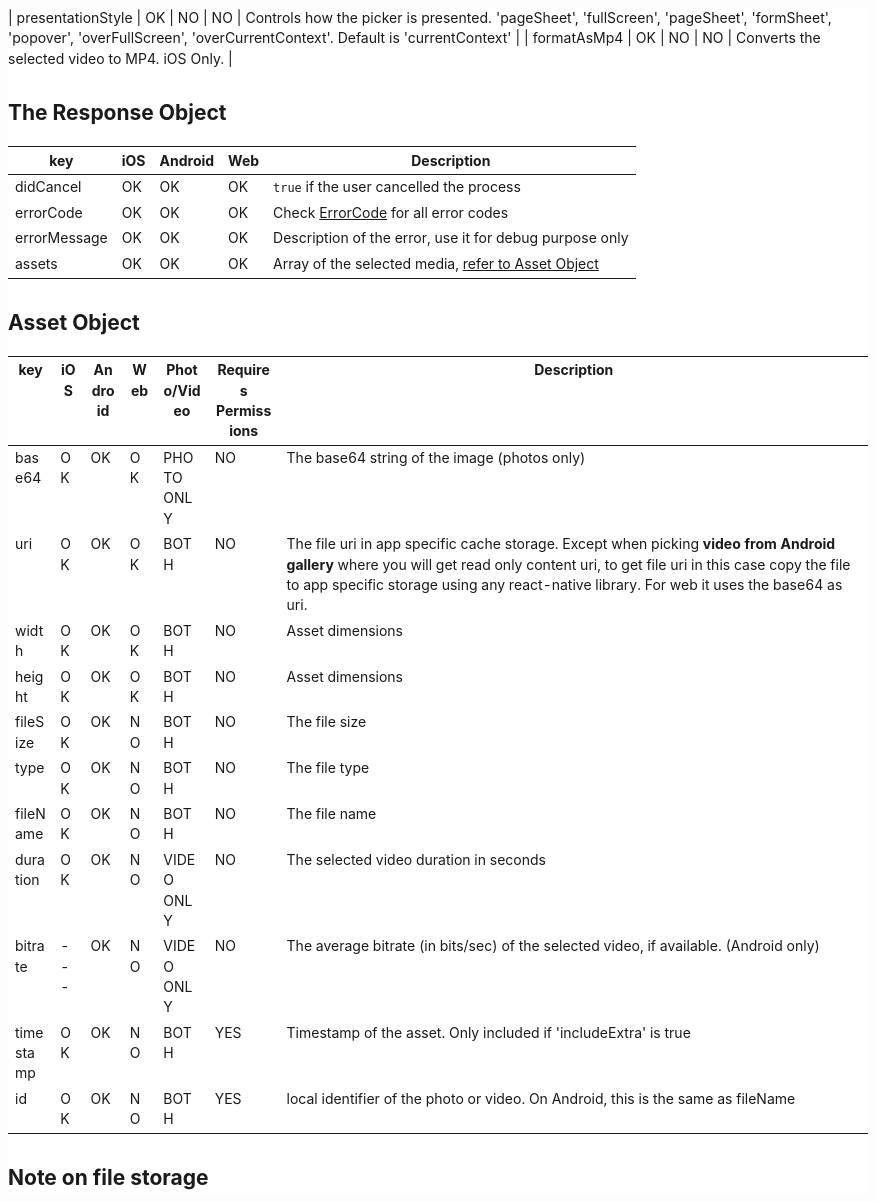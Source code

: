 | presentationStyle | OK  | NO      | NO  | Controls how the picker is presented. 'pageSheet', 'fullScreen', 'pageSheet', 'formSheet', 'popover', 'overFullScreen', 'overCurrentContext'. Default is 'currentContext' |
| formatAsMp4       | OK  | NO      | NO  | Converts the selected video to MP4. iOS Only.                                                                                                                             |

## The Response Object

| key          | iOS | Android | Web | Description                                                         |
| ------------ | --- | ------- | --- | ------------------------------------------------------------------- |
| didCancel    | OK  | OK      | OK  | `true` if the user cancelled the process                            |
| errorCode    | OK  | OK      | OK  | Check [ErrorCode](#ErrorCode) for all error codes                   |
| errorMessage | OK  | OK      | OK  | Description of the error, use it for debug purpose only             |
| assets       | OK  | OK      | OK  | Array of the selected media, [refer to Asset Object](#Asset-Object) |

## Asset Object

| key       | iOS | Android | Web | Photo/Video | Requires Permissions | Description                                                                                                                                                                                                                                                                    |
| --------- | --- | ------- | --- | ----------- | -------------------- | ------------------------------------------------------------------------------------------------------------------------------------------------------------------------------------------------------------------------------------------------------------------------------ |
| base64    | OK  | OK      | OK  | PHOTO ONLY  | NO                   | The base64 string of the image (photos only)                                                                                                                                                                                                                                   |
| uri       | OK  | OK      | OK  | BOTH        | NO                   | The file uri in app specific cache storage. Except when picking **video from Android gallery** where you will get read only content uri, to get file uri in this case copy the file to app specific storage using any react-native library. For web it uses the base64 as uri. |
| width     | OK  | OK      | OK  | BOTH        | NO                   | Asset dimensions                                                                                                                                                                                                                                                               |
| height    | OK  | OK      | OK  | BOTH        | NO                   | Asset dimensions                                                                                                                                                                                                                                                               |
| fileSize  | OK  | OK      | NO  | BOTH        | NO                   | The file size                                                                                                                                                                                                                                                                  |
| type      | OK  | OK      | NO  | BOTH        | NO                   | The file type                                                                                                                                                                                                                                                                  |
| fileName  | OK  | OK      | NO  | BOTH        | NO                   | The file name                                                                                                                                                                                                                                                                  |
| duration  | OK  | OK      | NO  | VIDEO ONLY  | NO                   | The selected video duration in seconds                                                                                                                                                                                                                                         |
| bitrate   | --- | OK      | NO  | VIDEO ONLY  | NO                   | The average bitrate (in bits/sec) of the selected video, if available. (Android only)                                                                                                                                                                                          |
| timestamp | OK  | OK      | NO  | BOTH        | YES                  | Timestamp of the asset. Only included if 'includeExtra' is true                                                                                                                                                                                                                |
| id        | OK  | OK      | NO  | BOTH        | YES                  | local identifier of the photo or video. On Android, this is the same as fileName                                                                                                                                                                                               |

## Note on file storage
